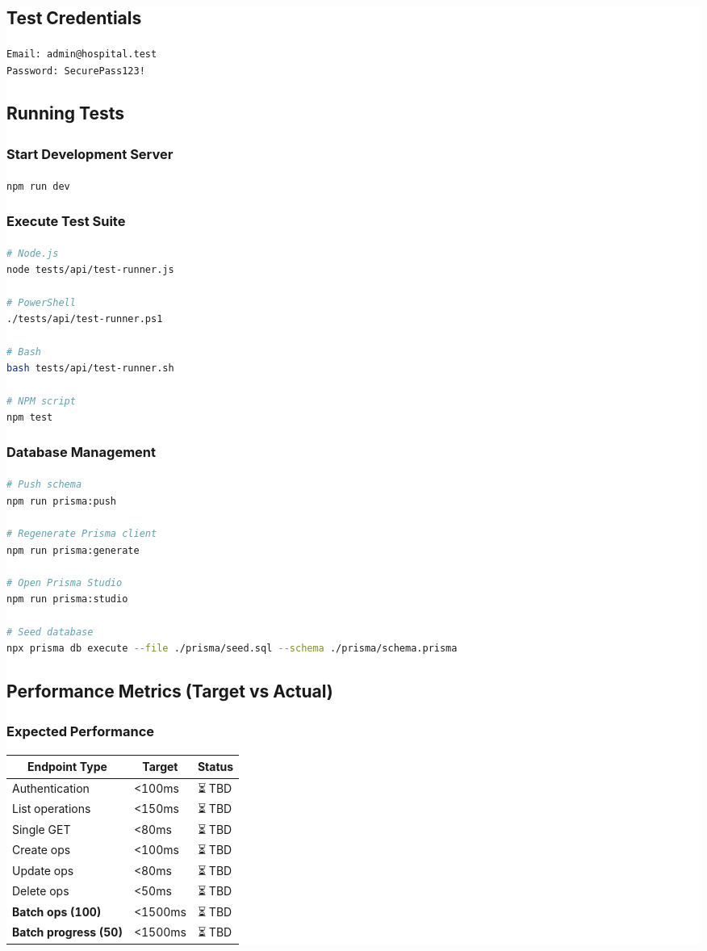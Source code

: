 ## Test Credentials
```
Email: admin@hospital.test
Password: SecurePass123!
```

## Running Tests

### Start Development Server
```bash
npm run dev
```

### Execute Test Suite
```bash
# Node.js
node tests/api/test-runner.js

# PowerShell
./tests/api/test-runner.ps1

# Bash
bash tests/api/test-runner.sh

# NPM script
npm test
```

### Database Management
```bash
# Push schema
npm run prisma:push

# Regenerate Prisma client
npm run prisma:generate

# Open Prisma Studio
npm run prisma:studio

# Seed database
npx prisma db execute --file ./prisma/seed.sql --schema ./prisma/schema.prisma
```

## Performance Metrics (Target vs Actual)

### Expected Performance
| Endpoint Type | Target | Status |
|---------------|--------|--------|
| Authentication | <100ms | ⏳ TBD |
| List operations | <150ms | ⏳ TBD |
| Single GET | <80ms | ⏳ TBD |
| Create ops | <100ms | ⏳ TBD |
| Update ops | <80ms | ⏳ TBD |
| Delete ops | <50ms | ⏳ TBD |
| **Batch ops (100)** | <1500ms | ⏳ TBD |
| **Batch progress (50)** | <1500ms | ⏳ TBD |